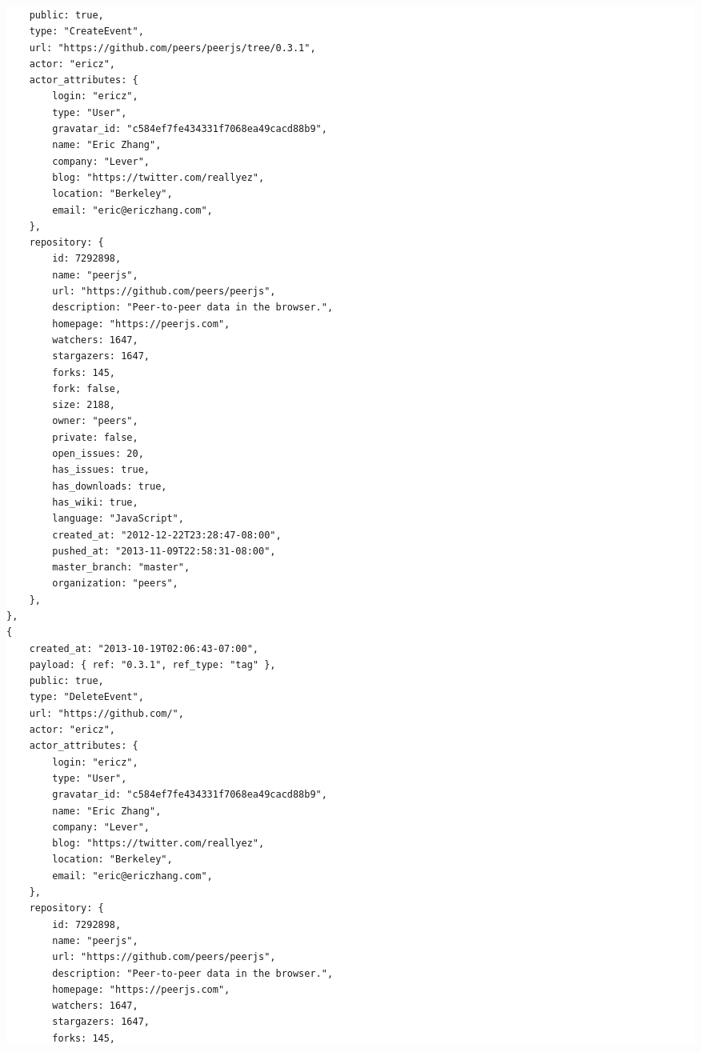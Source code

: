 		public: true,
		type: "CreateEvent",
		url: "https://github.com/peers/peerjs/tree/0.3.1",
		actor: "ericz",
		actor_attributes: {
			login: "ericz",
			type: "User",
			gravatar_id: "c584ef7fe434331f7068ea49cacd88b9",
			name: "Eric Zhang",
			company: "Lever",
			blog: "https://twitter.com/reallyez",
			location: "Berkeley",
			email: "eric@ericzhang.com",
		},
		repository: {
			id: 7292898,
			name: "peerjs",
			url: "https://github.com/peers/peerjs",
			description: "Peer-to-peer data in the browser.",
			homepage: "https://peerjs.com",
			watchers: 1647,
			stargazers: 1647,
			forks: 145,
			fork: false,
			size: 2188,
			owner: "peers",
			private: false,
			open_issues: 20,
			has_issues: true,
			has_downloads: true,
			has_wiki: true,
			language: "JavaScript",
			created_at: "2012-12-22T23:28:47-08:00",
			pushed_at: "2013-11-09T22:58:31-08:00",
			master_branch: "master",
			organization: "peers",
		},
	},
	{
		created_at: "2013-10-19T02:06:43-07:00",
		payload: { ref: "0.3.1", ref_type: "tag" },
		public: true,
		type: "DeleteEvent",
		url: "https://github.com/",
		actor: "ericz",
		actor_attributes: {
			login: "ericz",
			type: "User",
			gravatar_id: "c584ef7fe434331f7068ea49cacd88b9",
			name: "Eric Zhang",
			company: "Lever",
			blog: "https://twitter.com/reallyez",
			location: "Berkeley",
			email: "eric@ericzhang.com",
		},
		repository: {
			id: 7292898,
			name: "peerjs",
			url: "https://github.com/peers/peerjs",
			description: "Peer-to-peer data in the browser.",
			homepage: "https://peerjs.com",
			watchers: 1647,
			stargazers: 1647,
			forks: 145,